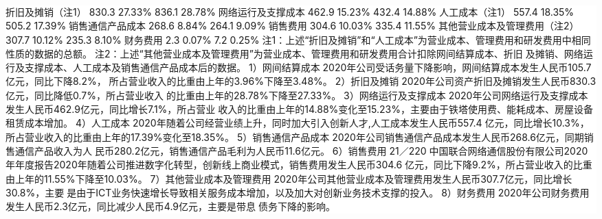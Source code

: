 折旧及摊销（注1）
830.3
27.33%
836.1
28.78%
网络运行及支撑成本
462.9
15.23%
432.4
14.88%
人工成本（注1）
557.4
18.35%
505.2
17.39%
销售通信产品成本
268.6
8.84%
264.1
9.09%
销售费用
304.6
10.03%
335.4
11.55%
其他营业成本及管理费用（注2）
307.7
10.12%
235.3
8.10%
财务费用
2.3
0.07%
7.2
0.25%
注1：上述“折旧及摊销”和“人工成本”为营业成本、管理费用和研发费用中相同性质的数据的总额。
注2：上述“其他营业成本及管理费用”为营业成本、管理费用和研发费用合计扣除网间结算成本、折旧
及摊销、网络运行及支撑成本、人工成本及销售通信产品成本后的数据。
1）网间结算成本
2020年公司受话务量下降影响，网间结算成本发生人民币105.7亿元，同比下降8.2%，
所占营业收入的比重由上年的3.96%下降至3.48%。
2）折旧及摊销
2020年公司资产折旧及摊销发生人民币830.3亿元，同比降低0.7%，所占营业收入
的比重由上年的28.78%下降至27.33%。
3）网络运行及支撑成本
2020年公司网络运行及支撑成本发生人民币462.9亿元，同比增长7.1%，所占营业
收入的比重由上年的14.88%变化至15.23%，主要由于铁塔使用费、能耗成本、房屋设备
租赁成本增加。
4）人工成本
2020年随着公司经营业绩上升，同时加大引入创新人才,人工成本发生人民币557.4
亿元，同比增长10.3%，所占营业收入的比重由上年的17.39%变化至18.35%。
5）销售通信产品成本
2020年公司销售通信产品成本发生人民币268.6亿元，同期销售通信产品收入为人
民币280.2亿元，销售通信产品毛利为人民币11.6亿元。
6）销售费用
21／220
中国联合网络通信股份有限公司2020年年度报告2020年随着公司推进数字化转型，创新线上商业模式，销售费用发生人民币304.6
亿元，同比下降9.2%，所占营业收入的比重由上年的11.55%下降至10.03%。
7）其他营业成本及管理费用
2020年公司其他营业成本及管理费用发生人民币307.7亿元，同比增长30.8%，主要
是由于ICT业务快速增长导致相关服务成本增加，以及加大对创新业务技术支撑的投入。
8）财务费用
2020年公司财务费用发生人民币2.3亿元，同比减少人民币4.9亿元，主要是带息
债务下降的影响。